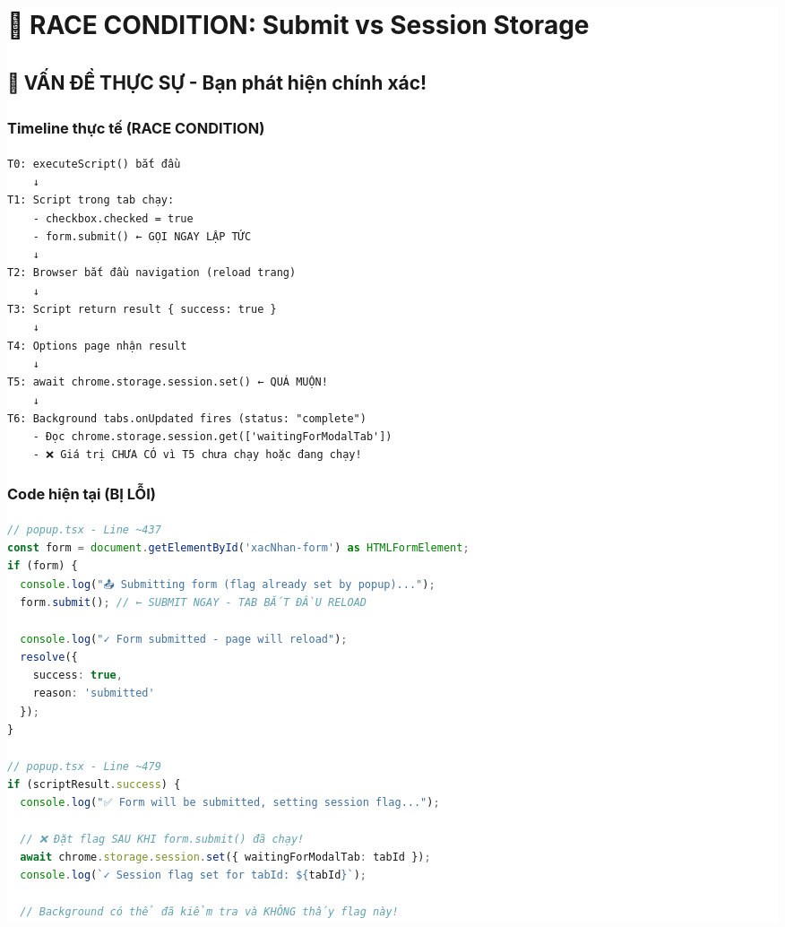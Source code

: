 # 🏁 RACE CONDITION: Submit vs Session Storage

## 🔴 VẤN ĐỀ THỰC SỰ - Bạn phát hiện chính xác!

### Timeline thực tế (RACE CONDITION)

```
T0: executeScript() bắt đầu
    ↓
T1: Script trong tab chạy:
    - checkbox.checked = true
    - form.submit() ← GỌI NGAY LẬP TỨC
    ↓
T2: Browser bắt đầu navigation (reload trang)
    ↓
T3: Script return result { success: true }
    ↓
T4: Options page nhận result
    ↓
T5: await chrome.storage.session.set() ← QUÁ MUỘN!
    ↓
T6: Background tabs.onUpdated fires (status: "complete")
    - Đọc chrome.storage.session.get(['waitingForModalTab'])
    - ❌ Giá trị CHƯA CÓ vì T5 chưa chạy hoặc đang chạy!
```

### Code hiện tại (BỊ LỖI)

```typescript
// popup.tsx - Line ~437
const form = document.getElementById('xacNhan-form') as HTMLFormElement;
if (form) {
  console.log("📤 Submitting form (flag already set by popup)...");
  form.submit(); // ← SUBMIT NGAY - TAB BẮT ĐẦU RELOAD
  
  console.log("✓ Form submitted - page will reload");
  resolve({
    success: true,
    reason: 'submitted'
  });
}

// popup.tsx - Line ~479
if (scriptResult.success) {
  console.log("✅ Form will be submitted, setting session flag...");
  
  // ❌ Đặt flag SAU KHI form.submit() đã chạy!
  await chrome.storage.session.set({ waitingForModalTab: tabId });
  console.log(`✓ Session flag set for tabId: ${tabId}`);
  
  // Background có thể đã kiểm tra và KHÔNG thấy flag này!
```
